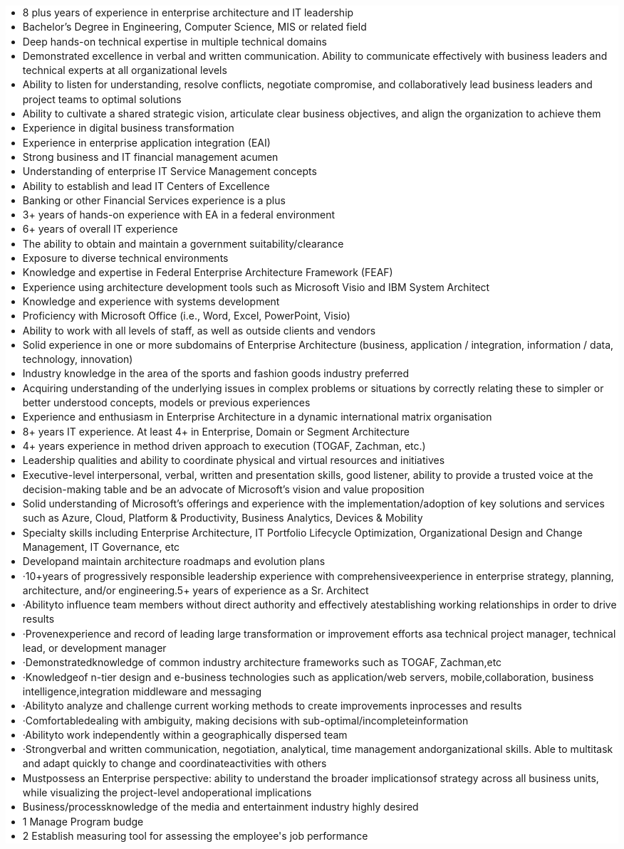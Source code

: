 - 8 plus years of experience in enterprise architecture and IT leadership
- Bachelor’s Degree in Engineering, Computer Science, MIS or related field
- Deep hands-on technical expertise in multiple technical domains
- Demonstrated excellence in verbal and written communication. Ability to communicate effectively with business leaders and technical experts at all organizational levels
- Ability to listen for understanding, resolve conflicts, negotiate compromise, and collaboratively lead business leaders and project teams to optimal solutions
- Ability to cultivate a shared strategic vision, articulate clear business objectives, and align the organization to achieve them
- Experience in digital business transformation
- Experience in enterprise application integration (EAI)
- Strong business and IT financial management acumen
- Understanding of enterprise IT Service Management concepts
- Ability to establish and lead IT Centers of Excellence
- Banking or other Financial Services experience is a plus
- 3+ years of hands-on experience with EA in a federal environment
- 6+ years of overall IT experience
- The ability to obtain and maintain a government suitability/clearance
- Exposure to diverse technical environments
- Knowledge and expertise in Federal Enterprise Architecture Framework (FEAF)
- Experience using architecture development tools such as Microsoft Visio and IBM System Architect
- Knowledge and experience with systems development
- Proficiency with Microsoft Office (i.e., Word, Excel, PowerPoint, Visio)
- Ability to work with all levels of staff, as well as outside clients and vendors
- Solid experience in one or more subdomains of Enterprise Architecture (business, application / integration, information / data, technology, innovation)
- Industry knowledge in the area of the sports and fashion goods industry preferred
- Acquiring understanding of the underlying issues in complex problems or situations by correctly relating these to simpler or better understood concepts, models or previous experiences
- Experience and enthusiasm in Enterprise Architecture in a dynamic international matrix organisation
- 8+ years IT experience. At least 4+ in Enterprise, Domain or Segment Architecture
- 4+ years experience in method driven approach to execution (TOGAF, Zachman, etc.)
- Leadership qualities and ability to coordinate physical and virtual resources and initiatives
- Executive-level interpersonal, verbal, written and presentation skills, good listener, ability to provide a trusted voice at the decision-making table and be an advocate of Microsoft’s vision and value proposition
- Solid understanding of Microsoft’s offerings and experience with the implementation/adoption of key solutions and services such as Azure, Cloud, Platform & Productivity, Business Analytics, Devices & Mobility
- Specialty skills including Enterprise Architecture, IT Portfolio Lifecycle Optimization, Organizational Design and Change Management, IT Governance, etc
- Developand maintain architecture roadmaps and evolution plans
- ·10+years of progressively responsible leadership experience with comprehensiveexperience in enterprise strategy, planning, architecture, and/or engineering.5+ years of experience as a Sr. Architect
- ·Abilityto influence team members without direct authority and effectively atestablishing working relationships in order to drive results
- ·Provenexperience and record of leading large transformation or improvement efforts asa technical project manager, technical lead, or development manager
- ·Demonstratedknowledge of common industry architecture frameworks such as TOGAF, Zachman,etc
- ·Knowledgeof n-tier design and e-business technologies such as application/web servers, mobile,collaboration, business intelligence,integration middleware and messaging
- ·Abilityto analyze and challenge current working methods to create improvements inprocesses and results
- ·Comfortabledealing with ambiguity, making decisions with sub-optimal/incompleteinformation
- ·Abilityto work independently within a geographically dispersed team
- ·Strongverbal and written communication, negotiation, analytical, time management andorganizational skills. Able to multitask and adapt quickly to change and coordinateactivities with others
- Mustpossess an Enterprise perspective: ability to understand the broader implicationsof strategy across all business units, while visualizing the project-level andoperational implications
- Business/processknowledge of the media and entertainment industry highly desired
- 1 Manage Program budge
- 2 Establish measuring tool for assessing the employee's job performance